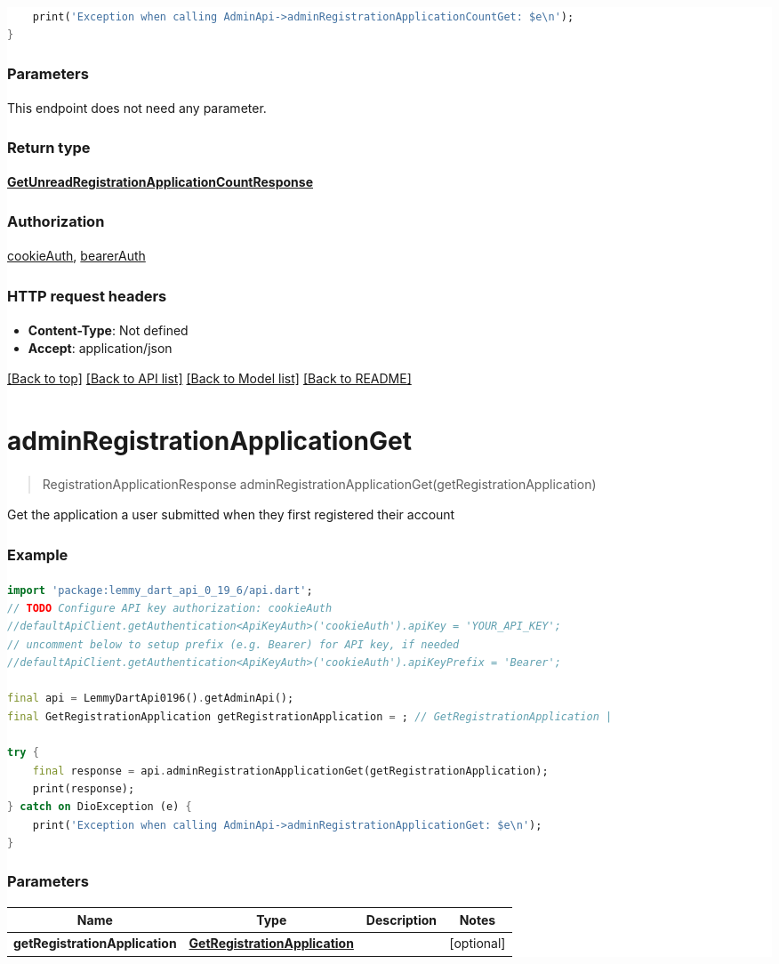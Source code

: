 ```dart
    print('Exception when calling AdminApi->adminRegistrationApplicationCountGet: $e\n');
}
```

### Parameters
This endpoint does not need any parameter.

### Return type

[**GetUnreadRegistrationApplicationCountResponse**](GetUnreadRegistrationApplicationCountResponse.md)

### Authorization

[cookieAuth](../README.md#cookieAuth), [bearerAuth](../README.md#bearerAuth)

### HTTP request headers

 - **Content-Type**: Not defined
 - **Accept**: application/json

[[Back to top]](#) [[Back to API list]](../README.md#documentation-for-api-endpoints) [[Back to Model list]](../README.md#documentation-for-models) [[Back to README]](../README.md)

# **adminRegistrationApplicationGet**
> RegistrationApplicationResponse adminRegistrationApplicationGet(getRegistrationApplication)

Get the application a user submitted when they first registered their account

### Example
```dart
import 'package:lemmy_dart_api_0_19_6/api.dart';
// TODO Configure API key authorization: cookieAuth
//defaultApiClient.getAuthentication<ApiKeyAuth>('cookieAuth').apiKey = 'YOUR_API_KEY';
// uncomment below to setup prefix (e.g. Bearer) for API key, if needed
//defaultApiClient.getAuthentication<ApiKeyAuth>('cookieAuth').apiKeyPrefix = 'Bearer';

final api = LemmyDartApi0196().getAdminApi();
final GetRegistrationApplication getRegistrationApplication = ; // GetRegistrationApplication | 

try {
    final response = api.adminRegistrationApplicationGet(getRegistrationApplication);
    print(response);
} catch on DioException (e) {
    print('Exception when calling AdminApi->adminRegistrationApplicationGet: $e\n');
}
```

### Parameters

Name | Type | Description  | Notes
------------- | ------------- | ------------- | -------------
 **getRegistrationApplication** | [**GetRegistrationApplication**](GetRegistrationApplication.md)|  | [optional] 

